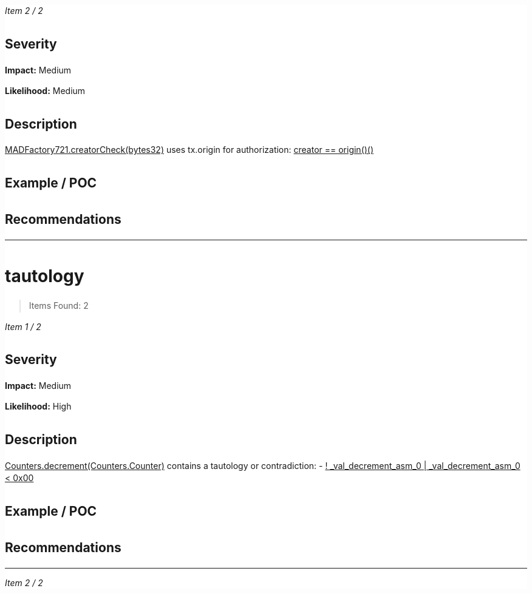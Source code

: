 
_Item 2 / 2_

## Severity

**Impact:** Medium

**Likelihood:** Medium

## Description

 [MADFactory721.creatorCheck(bytes32)](https://github.com/madnfts/madnfts-solidity-contracts/tree/c128e6780c557dc8eb432c6545ebc2411b26cbd3/contracts/MADFactory721.sol#L725-L748) uses tx.origin for authorization: [creator == origin()()](https://github.com/madnfts/madnfts-solidity-contracts/tree/c128e6780c557dc8eb432c6545ebc2411b26cbd3/contracts/MADFactory721.sol#L739-L741)


## Example / POC

## Recommendations

---
# tautology

> Items Found: 2

_Item 1 / 2_

## Severity

**Impact:** Medium

**Likelihood:** High

## Description

 [Counters.decrement(Counters.Counter)](https://github.com/madnfts/madnfts-solidity-contracts/tree/c128e6780c557dc8eb432c6545ebc2411b26cbd3/contracts/lib/utils/Counters.sol#L46-L56) contains a tautology or contradiction:
	- [! _val_decrement_asm_0 | _val_decrement_asm_0 < 0x00](https://github.com/madnfts/madnfts-solidity-contracts/tree/c128e6780c557dc8eb432c6545ebc2411b26cbd3/contracts/lib/utils/Counters.sol#L49-L53)


## Example / POC

## Recommendations

---

_Item 2 / 2_
